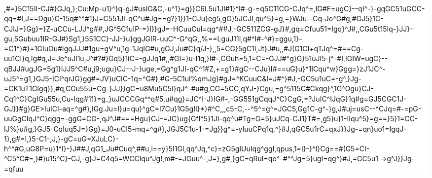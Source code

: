 ,#=}5C15II-CJ#}GJq,};Cu:Mp-u1}^}q-gJ#usIG&C,-u^1}=g}}C6L5u1JI#1}^I#-g-=q5C11CG-CJq^=,IG#F=ugC}--qI^-}-gqGC51uGCC-qq=#I,J==Dgu}C-15q#^^#1}J=C551JI-qC^u#Jg==g?}1}}1-CJu}eg5,gG}5JCJI,qu^5}=g,=}WJu--Cq-Jo^G#g,#GJ5}1C-CJIJ=}Gg}=}Z-uCCu-LJJ^g##,JG^5C1uIP-=}I}}gJ=-HCuuCuI=qg^##J,-GC511ZCG-gJ}#,gq=Cfuu51=Igq}^J#,,CGu5t15Iq-}JJ}-gu,5Gubuu1IR-GJ#}Sg1,}551CC}-JJ-}u}ggJGIR-uuC^-G^qG,,%==LguJ11I,q#^I#-^#}=ggu,1}-=C1^}#}=1GIuOu#IgqJJJ#1gu=gV^u,1g-1JqIG#u,gGJ,Ju#C}q/J-},,5=CG}5gC1I,Jt}J#u,,#J(G1CI+qTJq^=#==Cg-uu1CI}q,Ig#q,J=Je^uJI1u,J^#?#}Gq5}1iC=-gJJq1#,,#GI=}u-I1q,}I#-,CGuh=5,1=C=-GJJ#^g}G}51uJI5-j^-#I,IGIW=ugC}--qBJJ#ugJG=5g1}IJJ5^C#u,j9;ugu}CJ--J-}uge,=Gg^g1JI-qC^1#Z,+=g1}#gC--CJu}I#==uG}u}^1ICqu^w}Ggg=}zJ1JC^-uJ5^=g1,}GJ5-ICI^qrJG}gg#=JV}uCIC-1q=^G#},#G-5C1uI%qmJg}#gJ=^KCuuC&I=J#^}#J,-GC5u1uC=-g^,}Jg-=CK1uT1GIgq}},#q,CGu55u=Cg-}JJ}}gC=u8Mu5C5I}qJ^-#u#g,CG=5CC,qYJ-}Cgu,=g^5115C#Ckqg}^,1G^Ogu}CJ-Cq1^C}CgIGu55u,Cu-Iqg#11}=g_}uJCCCGq^^q#5,u#qg}=JC^I-J}IG#-,-GG551gCqqJ^C}CgG,=?JuIC^IJqG}1q#g=GJ5CGC1J-GJ}}#g}GE>IuICI-aq=^g#},IGg.Ju=I}u=qu}^gC=I7Cu}1G5gII}*}#^C,,,c5-C,--^5^=g^=JGC5,Gg1C-g^-}g,J#uj=usC--^CJq=#-=pG-uuGgCIqJ^C}qgg=-ggG=CG-,qJ^J#===Hgu}CJ-=JC}ug{GfI^5}1JI-qq^u#Tg=G=5}uJCq-CJ1}T#=,g5}u}1-IIqu^5}=g==}5}1=CC-IJ%}u#g,}GJ5-CqIuq5J=}Gg}=J0-uCI5-mq=^g#},JGJ5C1u-1-=Jg}}g^=-yIuuCPq1q,^}#J,qGC5u1rC=qxJ}}Jg-=qn}uo1=IgqJ-1},g#=I,}5-C1-,J,}-gC=uG=XJuLC}-h^^#G,uG8P=u}1^I}-}J##J,qG1_Ju#Cuq^,##u,i==y}5I1GI,qq^Jq,^c}=zG5gIUuIqg^ggI,qpus,1=I}-}^I}Cg==#(G5=CI-^C5^C#=,}#}u15^C}-CJ,-g}J=C4q5=WCCIqu^Jg!,m#-=JGuu^-,J=},g#,}gC=qRuI=qo^-#^^Jg=5}ugI=qg^}#J,=GC5u1 ->g^J}}Jg-=qfuu